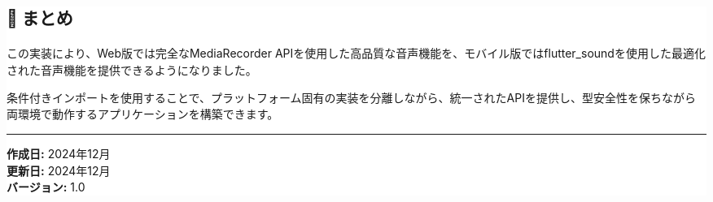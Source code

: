 
## 📝 まとめ

この実装により、Web版では完全なMediaRecorder APIを使用した高品質な音声機能を、モバイル版ではflutter_soundを使用した最適化された音声機能を提供できるようになりました。

条件付きインポートを使用することで、プラットフォーム固有の実装を分離しながら、統一されたAPIを提供し、型安全性を保ちながら両環境で動作するアプリケーションを構築できます。

---

**作成日:** 2024年12月  
**更新日:** 2024年12月  
**バージョン:** 1.0 
